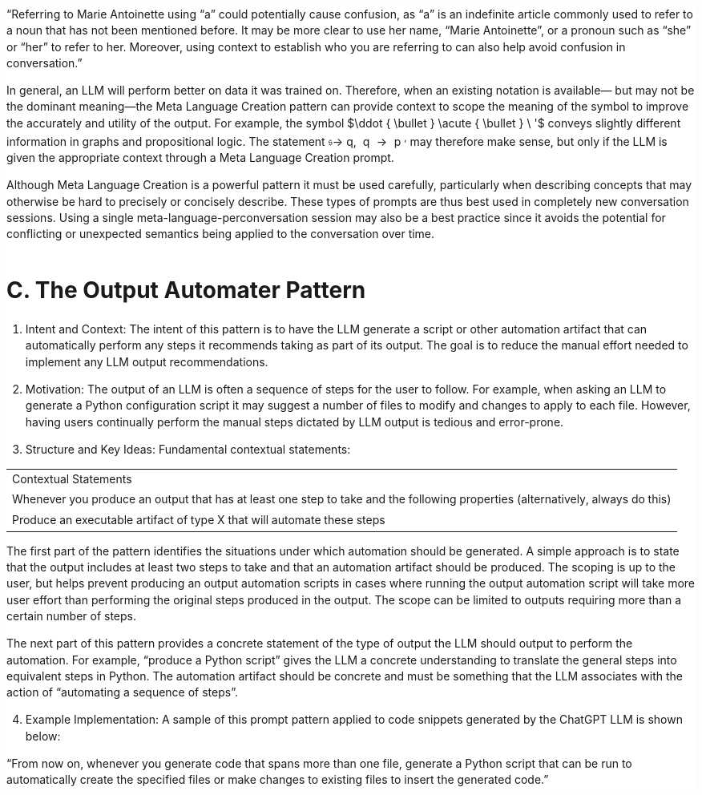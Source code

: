 “Referring to Marie Antoinette using “a” could potentially cause confusion, as “a” is an indefinite article commonly used to refer to a noun that has not been mentioned before. It may be more clear to use her name, “Marie Antoinette”, or a pronoun such as “she” or “her” to refer to her. Moreover, using context to establish who you are referring to can also help avoid confusion in conversation.”

In general, an LLM will perform better on data it was trained on. Therefore, when an existing notation is available— but may not be the dominant meaning—the Meta Language Creation pattern can provide context to scope the meaning of the symbol to improve the accurately and utility of the output. For example, the symbol $\ddot { \bullet } \acute { \bullet }  \ '$ conveys slightly different information in graphs and propositional logic. The statement $\mathfrak { s } \to$ q, ${ \boldsymbol { \mathrm {  ~ q ~ } } } \to { \boldsymbol { \mathrm {  ~ p ~ } } } ^ { , }$ may therefore make sense, but only if the LLM is given the appropriate context through a Meta Language Creation prompt.

Although Meta Language Creation is a powerful pattern it must be used carefully, particularly when describing concepts that may otherwise be hard to precisely or concisely describe. These types of prompts are thus best used in completely new conversation sessions. Using a single meta-language-perconversation session may also be a best practice since it avoids the potential for conflicting or unexpected semantics being applied to the conversation over time.

# C. The Output Automater Pattern

1) Intent and Context: The intent of this pattern is to have the LLM generate a script or other automation artifact that can automatically perform any steps it recommends taking as part of its output. The goal is to reduce the manual effort needed to implement any LLM output recommendations.

2) Motivation: The output of an LLM is often a sequence of steps for the user to follow. For example, when asking an LLM to generate a Python configuration script it may suggest a number of files to modify and changes to apply to each file. However, having users continually perform the manual steps dictated by LLM output is tedious and error-prone.

3) Structure and Key Ideas: Fundamental contextual statements:

<html><body><table><tr><td>Contextual Statements</td></tr><tr><td>Whenever you produce an output that has at least one step to take and the following properties (alternatively, always do this)</td></tr><tr><td>Produce an executable artifact of type X that will automate these steps</td></tr></table></body></html>

The first part of the pattern identifies the situations under which automation should be generated. A simple approach is to state that the output includes at least two steps to take and that an automation artifact should be produced. The scoping is up to the user, but helps prevent producing an output automation scripts in cases where running the output automation script will take more user effort than performing the original steps produced in the output. The scope can be limited to outputs requiring more than a certain number of steps.

The next part of this pattern provides a concrete statement of the type of output the LLM should output to perform the automation. For example, “produce a Python script” gives the LLM a concrete understanding to translate the general steps into equivalent steps in Python. The automation artifact should be concrete and must be something that the LLM associates with the action of “automating a sequence of steps”.

4) Example Implementation: A sample of this prompt pattern applied to code snippets generated by the ChatGPT LLM is shown below:

“From now on, whenever you generate code that spans more than one file, generate a Python script that can be run to automatically create the specified files or make changes to existing files to insert the generated code.”
